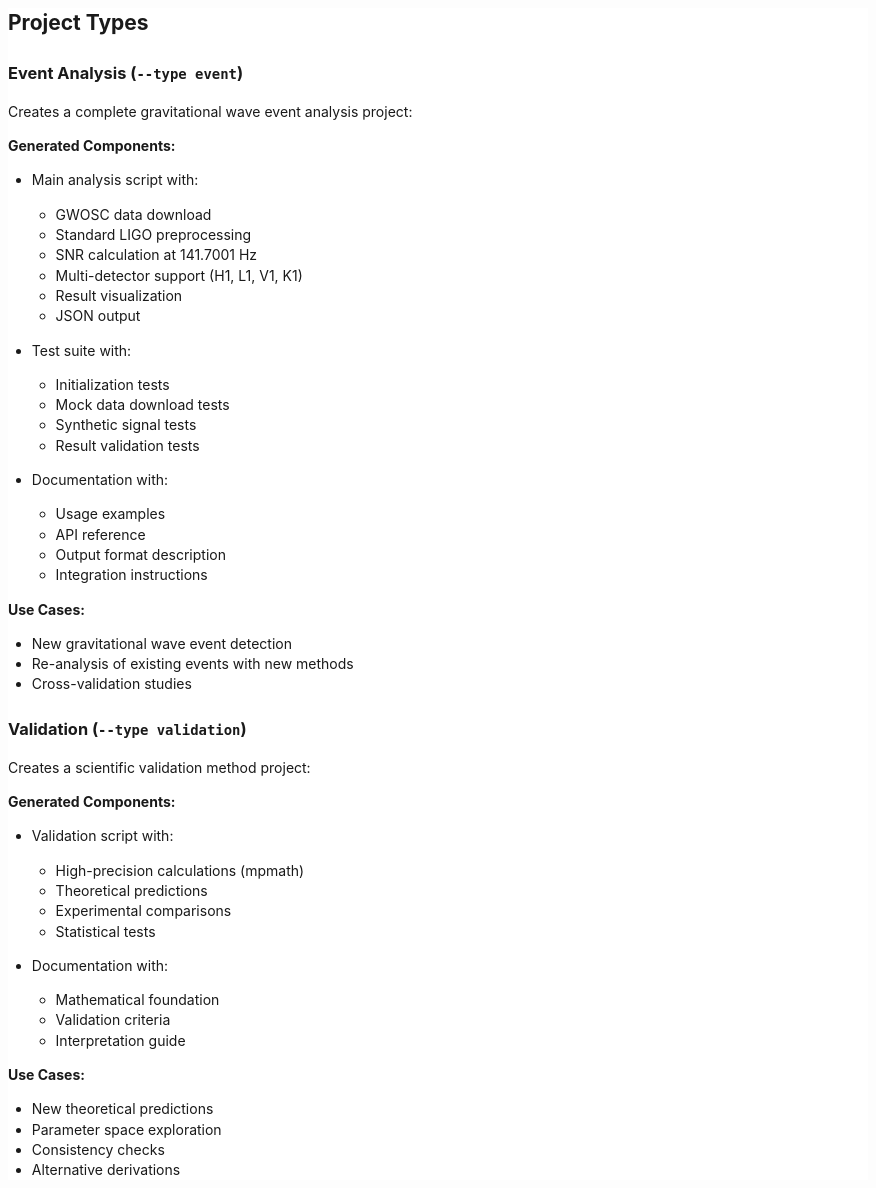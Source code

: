 ## Project Types

### Event Analysis (`--type event`)

Creates a complete gravitational wave event analysis project:

**Generated Components:**
- Main analysis script with:
  - GWOSC data download
  - Standard LIGO preprocessing
  - SNR calculation at 141.7001 Hz
  - Multi-detector support (H1, L1, V1, K1)
  - Result visualization
  - JSON output
  
- Test suite with:
  - Initialization tests
  - Mock data download tests
  - Synthetic signal tests
  - Result validation tests
  
- Documentation with:
  - Usage examples
  - API reference
  - Output format description
  - Integration instructions

**Use Cases:**
- New gravitational wave event detection
- Re-analysis of existing events with new methods
- Cross-validation studies

### Validation (`--type validation`)

Creates a scientific validation method project:

**Generated Components:**
- Validation script with:
  - High-precision calculations (mpmath)
  - Theoretical predictions
  - Experimental comparisons
  - Statistical tests
  
- Documentation with:
  - Mathematical foundation
  - Validation criteria
  - Interpretation guide

**Use Cases:**
- New theoretical predictions
- Parameter space exploration
- Consistency checks
- Alternative derivations
